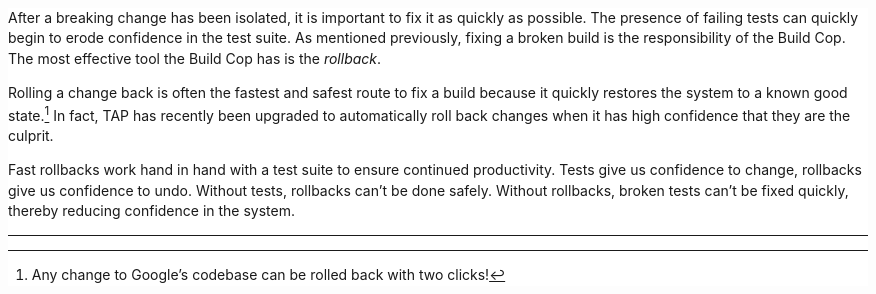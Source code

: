 After a breaking change has been isolated, it is important to fix it as quickly as possible. The presence of failing tests can quickly begin to erode confidence in the test suite. As mentioned previously, fixing a broken build is the responsibility of the Build Cop. The most effective tool the Build Cop has is the *rollback*.

Rolling a change back is often the fastest and safest route to fix a build because it quickly restores the system to a known good state.[^12] In fact, TAP has recently been upgraded to automatically roll back changes when it has high confidence that they are
the culprit.

Fast rollbacks work hand in hand with a test suite to ensure continued productivity. Tests give us confidence to change, rollbacks give us confidence to undo. Without tests, rollbacks can’t be done safely. Without rollbacks, broken tests can’t be fixed quickly, thereby reducing confidence in the system.

[^12]:Any change to Google’s codebase can be rolled back with two clicks!

---

